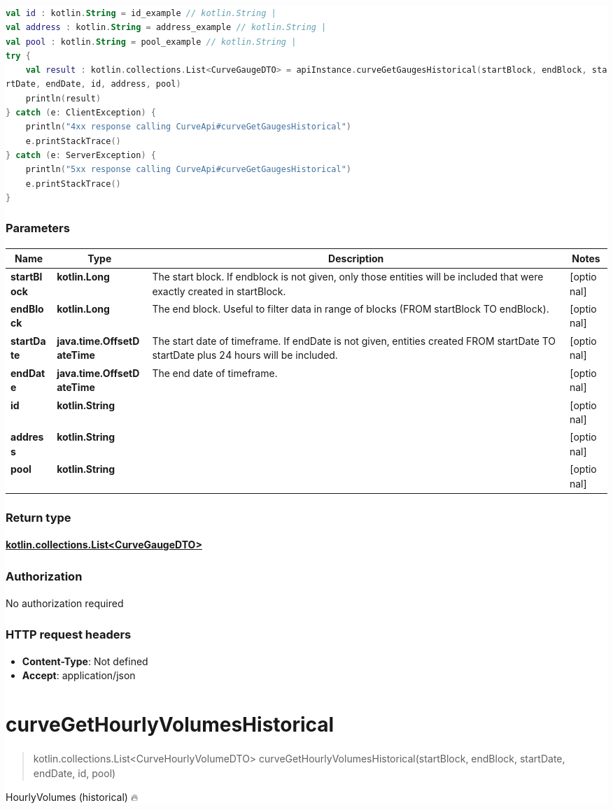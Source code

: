 ```kotlin
val id : kotlin.String = id_example // kotlin.String | 
val address : kotlin.String = address_example // kotlin.String | 
val pool : kotlin.String = pool_example // kotlin.String | 
try {
    val result : kotlin.collections.List<CurveGaugeDTO> = apiInstance.curveGetGaugesHistorical(startBlock, endBlock, startDate, endDate, id, address, pool)
    println(result)
} catch (e: ClientException) {
    println("4xx response calling CurveApi#curveGetGaugesHistorical")
    e.printStackTrace()
} catch (e: ServerException) {
    println("5xx response calling CurveApi#curveGetGaugesHistorical")
    e.printStackTrace()
}
```

### Parameters

Name | Type | Description  | Notes
------------- | ------------- | ------------- | -------------
 **startBlock** | **kotlin.Long**| The start block. If endblock is not given, only those entities will be included that were exactly created in startBlock. | [optional]
 **endBlock** | **kotlin.Long**| The end block. Useful to filter data in range of blocks (FROM startBlock TO endBlock). | [optional]
 **startDate** | **java.time.OffsetDateTime**| The start date of timeframe. If endDate is not given, entities created FROM startDate TO startDate plus 24 hours will be included. | [optional]
 **endDate** | **java.time.OffsetDateTime**| The end date of timeframe. | [optional]
 **id** | **kotlin.String**|  | [optional]
 **address** | **kotlin.String**|  | [optional]
 **pool** | **kotlin.String**|  | [optional]

### Return type

[**kotlin.collections.List&lt;CurveGaugeDTO&gt;**](CurveGaugeDTO.md)

### Authorization

No authorization required

### HTTP request headers

 - **Content-Type**: Not defined
 - **Accept**: application/json

<a name="curveGetHourlyVolumesHistorical"></a>
# **curveGetHourlyVolumesHistorical**
> kotlin.collections.List&lt;CurveHourlyVolumeDTO&gt; curveGetHourlyVolumesHistorical(startBlock, endBlock, startDate, endDate, id, pool)

HourlyVolumes (historical) 🔥

